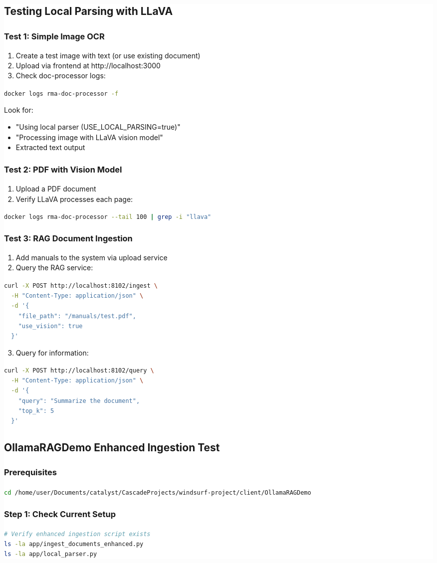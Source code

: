 ## Testing Local Parsing with LLaVA

### Test 1: Simple Image OCR
1. Create a test image with text (or use existing document)
2. Upload via frontend at http://localhost:3000
3. Check doc-processor logs:
```bash
docker logs rma-doc-processor -f
```

Look for:
- "Using local parser (USE_LOCAL_PARSING=true)"
- "Processing image with LLaVA vision model"
- Extracted text output

### Test 2: PDF with Vision Model
1. Upload a PDF document
2. Verify LLaVA processes each page:
```bash
docker logs rma-doc-processor --tail 100 | grep -i "llava"
```

### Test 3: RAG Document Ingestion
1. Add manuals to the system via upload service
2. Query the RAG service:
```bash
curl -X POST http://localhost:8102/ingest \
  -H "Content-Type: application/json" \
  -d '{
    "file_path": "/manuals/test.pdf",
    "use_vision": true
  }'
```

3. Query for information:
```bash
curl -X POST http://localhost:8102/query \
  -H "Content-Type: application/json" \
  -d '{
    "query": "Summarize the document",
    "top_k": 5
  }'
```

## OllamaRAGDemo Enhanced Ingestion Test

### Prerequisites
```bash
cd /home/user/Documents/catalyst/CascadeProjects/windsurf-project/client/OllamaRAGDemo
```

### Step 1: Check Current Setup
```bash
# Verify enhanced ingestion script exists
ls -la app/ingest_documents_enhanced.py
ls -la app/local_parser.py
```
